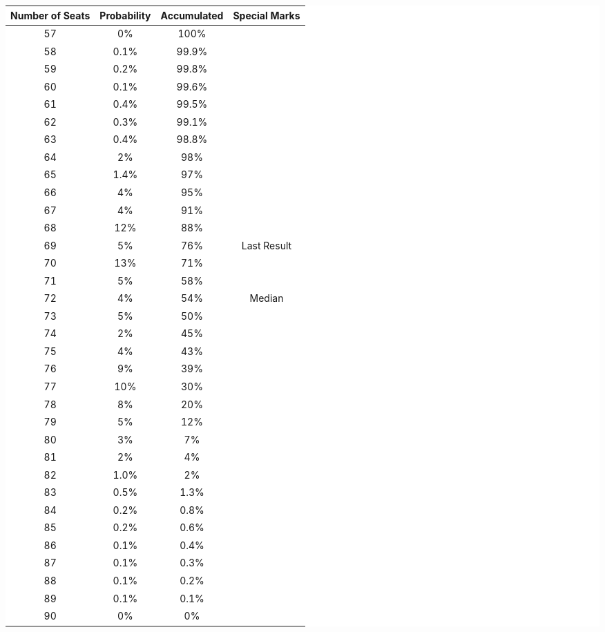 | Number of Seats | Probability | Accumulated | Special Marks |
|:---------------:|:-----------:|:-----------:|:-------------:|
| 57 | 0% | 100% |  |
| 58 | 0.1% | 99.9% |  |
| 59 | 0.2% | 99.8% |  |
| 60 | 0.1% | 99.6% |  |
| 61 | 0.4% | 99.5% |  |
| 62 | 0.3% | 99.1% |  |
| 63 | 0.4% | 98.8% |  |
| 64 | 2% | 98% |  |
| 65 | 1.4% | 97% |  |
| 66 | 4% | 95% |  |
| 67 | 4% | 91% |  |
| 68 | 12% | 88% |  |
| 69 | 5% | 76% | Last Result |
| 70 | 13% | 71% |  |
| 71 | 5% | 58% |  |
| 72 | 4% | 54% | Median |
| 73 | 5% | 50% |  |
| 74 | 2% | 45% |  |
| 75 | 4% | 43% |  |
| 76 | 9% | 39% |  |
| 77 | 10% | 30% |  |
| 78 | 8% | 20% |  |
| 79 | 5% | 12% |  |
| 80 | 3% | 7% |  |
| 81 | 2% | 4% |  |
| 82 | 1.0% | 2% |  |
| 83 | 0.5% | 1.3% |  |
| 84 | 0.2% | 0.8% |  |
| 85 | 0.2% | 0.6% |  |
| 86 | 0.1% | 0.4% |  |
| 87 | 0.1% | 0.3% |  |
| 88 | 0.1% | 0.2% |  |
| 89 | 0.1% | 0.1% |  |
| 90 | 0% | 0% |  |
